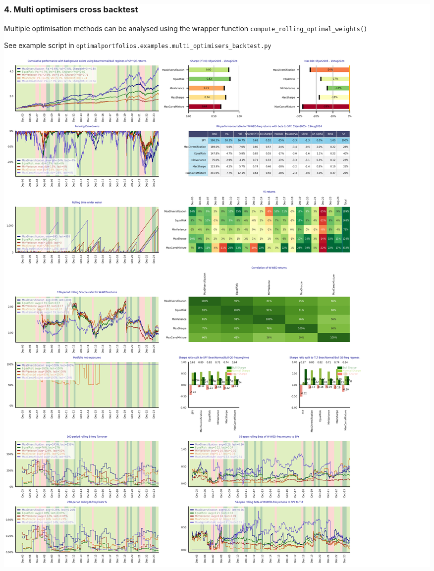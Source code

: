 

### 4. Multi optimisers cross backtest <a name="cross"></a>

Multiple optimisation methods can be analysed 
using the wrapper function ```compute_rolling_optimal_weights()``` 

See example script in ```optimalportfolios.examples.multi_optimisers_backtest.py```

![image info](optimalportfolios/examples/figures/multi_optimisers_backtest.PNG)
